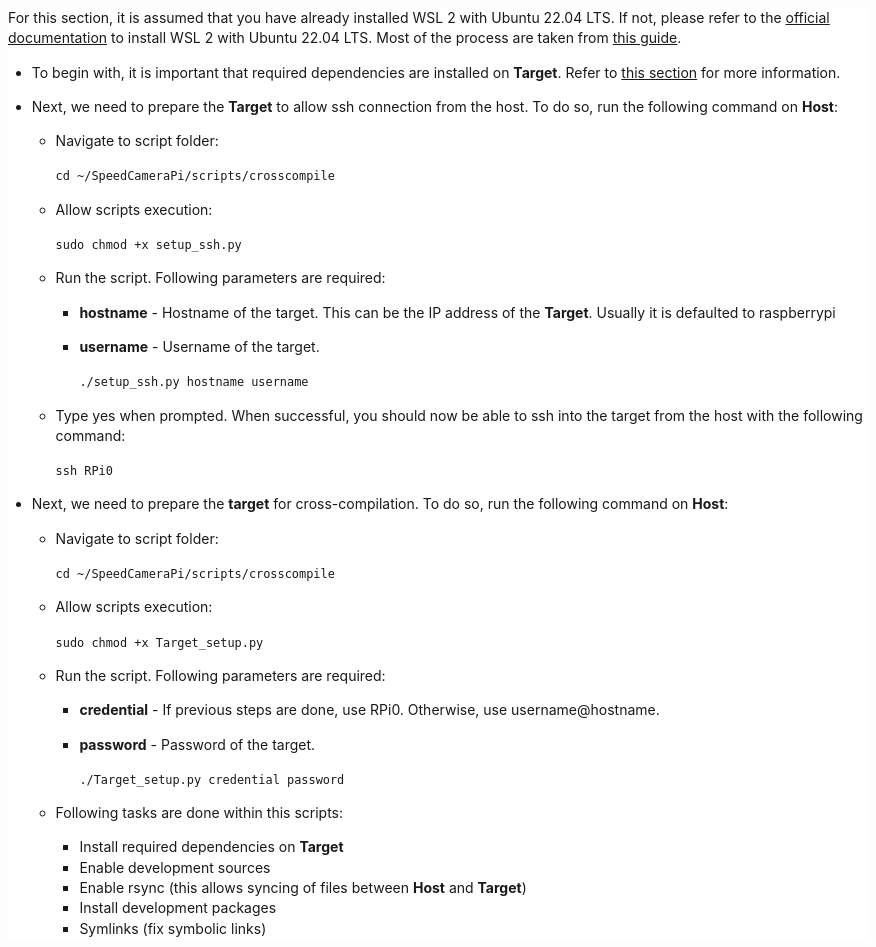 For this section, it is assumed that you have already installed WSL 2 with
Ubuntu 22.04 LTS. If not, please refer to the
[official documentation](https://docs.microsoft.com/en-us/windows/wsl/install-win10)
to install WSL 2 with Ubuntu 22.04 LTS. Most of the process are taken from
[this guide](https://github.com/abhiTronix/raspberry-pi-cross-compilers/wiki/Cross-Compiler-CMake-Usage-Guide-with-rsynced-Raspberry-Pi-32-bit-OS#cross-compiler-cmake-usage-guide-with-rsynced-raspberry-pi-32-bit-os).

- To begin with, it is important that required dependencies are installed on
  **Target**. Refer to
  [this section](md_Docs_markdown_InstallingRequiredDependency.html) for more
  information.

- Next, we need to prepare the **Target** to allow ssh connection from the host. To
  do so, run the following command on **Host**:

  - Navigate to script folder:

        cd ~/SpeedCameraPi/scripts/crosscompile

  - Allow scripts execution:

        sudo chmod +x setup_ssh.py

  - Run the script. Following parameters are required:

    - **hostname** - Hostname of the target. This can be the IP address of the
      **Target**. Usually it is defaulted to raspberrypi
    - **username** - Username of the target.

          ./setup_ssh.py hostname username

  - Type yes when prompted. When successful, you should now be able to ssh into
    the target from the host with the following command:

        ssh RPi0

- Next, we need to prepare the **target** for cross-compilation. To do so, run
  the following command on **Host**:

  - Navigate to script folder:

        cd ~/SpeedCameraPi/scripts/crosscompile

  - Allow scripts execution:

        sudo chmod +x Target_setup.py

  - Run the script. Following parameters are required:

    - **credential** - If previous steps are done, use RPi0. Otherwise, use
      username@hostname.
    - **password** - Password of the target.

          ./Target_setup.py credential password

  - Following tasks are done within this scripts:
    - Install required dependencies on **Target**
    - Enable development sources
    - Enable rsync (this allows syncing of files between **Host** and
      **Target**)
    - Install development packages
    - Symlinks (fix symbolic links)
